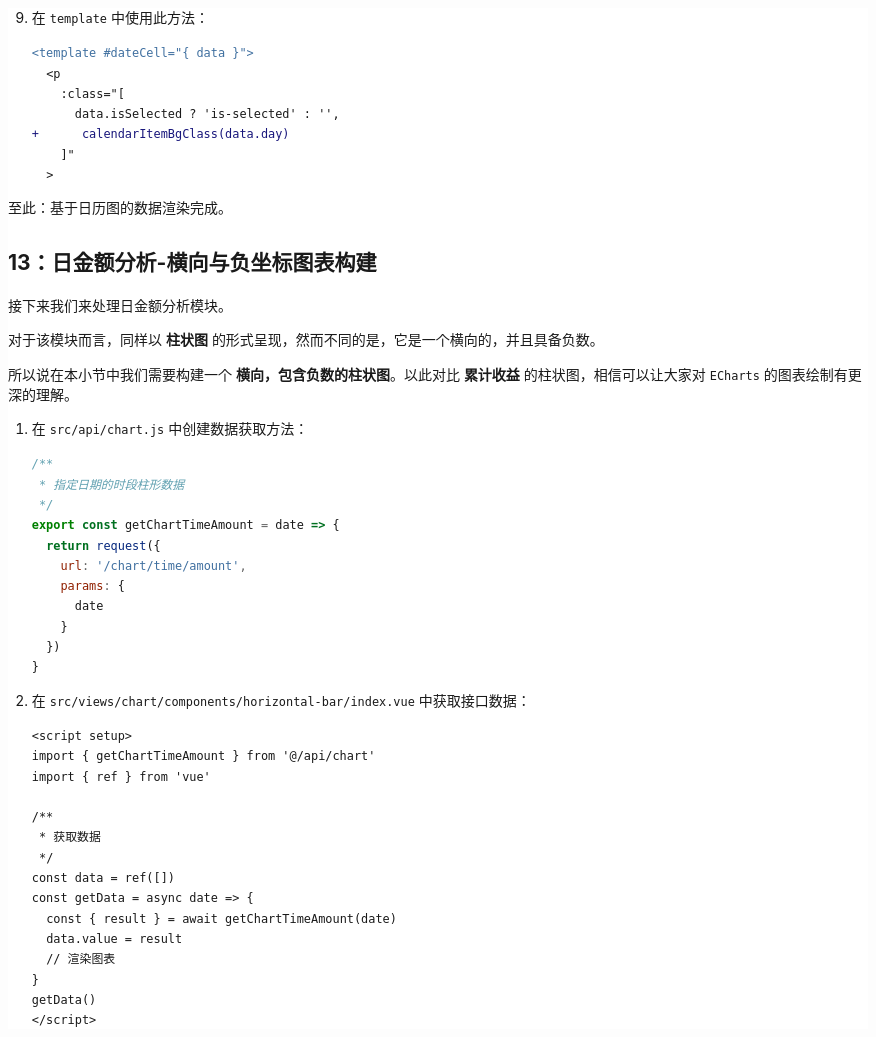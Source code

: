 9. 在 `template` 中使用此方法：

   ```diff
   <template #dateCell="{ data }">
     <p
       :class="[
         data.isSelected ? 'is-selected' : '',
   +      calendarItemBgClass(data.day)
       ]"
     >
   ```

至此：基于日历图的数据渲染完成。

## 13：日金额分析-横向与负坐标图表构建

接下来我们来处理日金额分析模块。

对于该模块而言，同样以 **柱状图** 的形式呈现，然而不同的是，它是一个横向的，并且具备负数。

所以说在本小节中我们需要构建一个 **横向，包含负数的柱状图**。以此对比 **累计收益** 的柱状图，相信可以让大家对 `ECharts` 的图表绘制有更深的理解。

1. 在 `src/api/chart.js` 中创建数据获取方法：

   ```js
   /**
    * 指定日期的时段柱形数据
    */
   export const getChartTimeAmount = date => {
     return request({
       url: '/chart/time/amount',
       params: {
         date
       }
     })
   }
   ```

2. 在 `src/views/chart/components/horizontal-bar/index.vue` 中获取接口数据：

   ```vue
   <script setup>
   import { getChartTimeAmount } from '@/api/chart'
   import { ref } from 'vue'
   
   /**
    * 获取数据
    */
   const data = ref([])
   const getData = async date => {
     const { result } = await getChartTimeAmount(date)
     data.value = result
     // 渲染图表
   }
   getData()
   </script>
   ```
